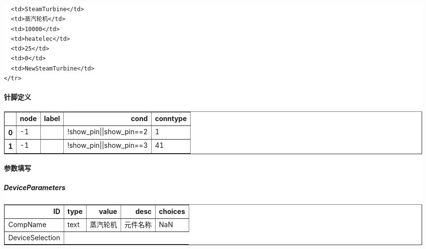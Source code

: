       <td>SteamTurbine</td>
      <td>蒸汽轮机</td>
      <td>10000</td>
      <td>heatelec</td>
      <td>25</td>
      <td>0</td>
      <td>NewSteamTurbine</td>
    </tr>
  </tbody>
</table>

#### 针脚定义

<table border="1" class="dataframe">
  <thead>
    <tr style="text-align: right;">
      <th></th>
      <th>node</th>
      <th>label</th>
      <th>cond</th>
      <th>conntype</th>
    </tr>
  </thead>
  <tbody>
    <tr>
      <th>0</th>
      <td>-1</td>
      <td></td>
      <td>!show_pin||show_pin==2</td>
      <td>1</td>
    </tr>
    <tr>
      <th>1</th>
      <td>-1</td>
      <td></td>
      <td>!show_pin||show_pin==3</td>
      <td>41</td>
    </tr>
  </tbody>
</table>

#### 参数填写

##### DeviceParameters

<table border="1" class="dataframe">
  <thead>
    <tr style="text-align: right;">
      <th>ID</th>
      <th>type</th>
      <th>value</th>
      <th>desc</th>
      <th>choices</th>
    </tr>
  </thead>
  <tbody>
    <tr>
      <td>CompName</td>
      <td>text</td>
      <td>蒸汽轮机</td>
      <td>元件名称</td>
      <td>NaN</td>
    </tr>
    <tr>
      <td>DeviceSelection</td>